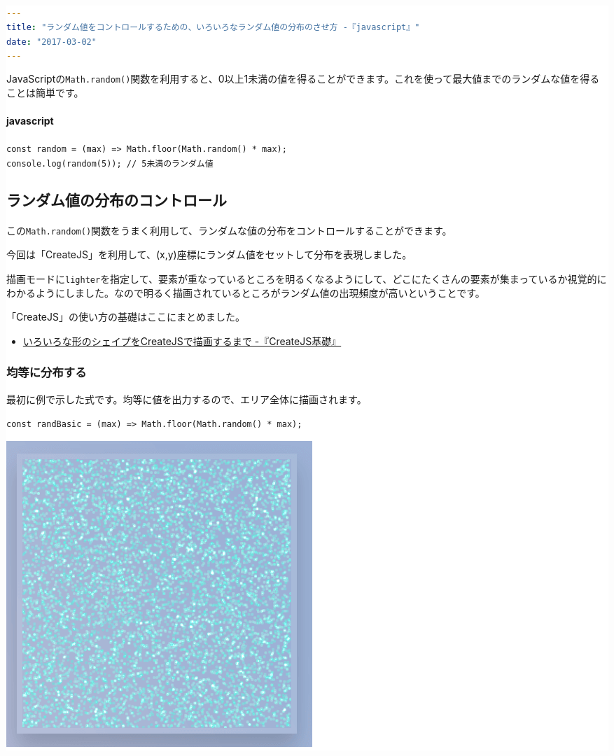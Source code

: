 ```yaml
---
title: "ランダム値をコントロールするための、いろいろなランダム値の分布のさせ方 -『javascript』"
date: "2017-03-02"
---
```


JavaScriptの`Math.random()`関数を利用すると、0以上1未満の値を得ることができます。これを使って最大値までのランダムな値を得ることは簡単です。

#### javascript

```
const random = (max) => Math.floor(Math.random() * max);
console.log(random(5)); // 5未満のランダム値

```

## ランダム値の分布のコントロール

この`Math.random()`関数をうまく利用して、ランダムな値の分布をコントロールすることができます。

今回は「CreateJS」を利用して、(x,y)座標にランダム値をセットして分布を表現しました。

描画モードに`lighter`を指定して、要素が重なっているところを明るくなるようにして、どこにたくさんの要素が集まっているか視覚的にわかるようにしました。なので明るく描画されているところがランダム値の出現頻度が高いということです。

「CreateJS」の使い方の基礎はここにまとめました。

- [いろいろな形のシェイプをCreateJSで描画するまで -『CreateJS基礎』](https://webmanab-html.com/reference/shape/)

### 均等に分布する

最初に例で示した式です。均等に値を出力するので、エリア全体に描画されます。

```
const randBasic = (max) => Math.floor(Math.random() * max);

```

![basic](images/basic.png)
